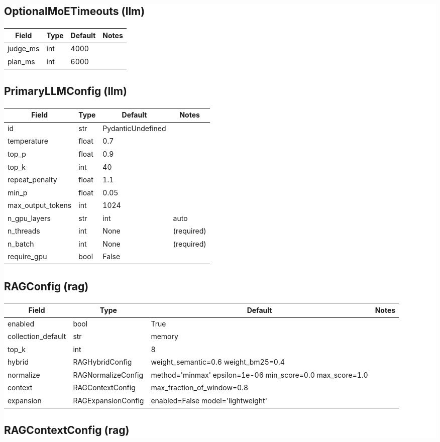 ## OptionalMoETimeouts (llm)

| Field | Type | Default | Notes |
|-------|------|---------|-------|
| judge_ms | int | 4000 |  |
| plan_ms | int | 6000 |  |

## PrimaryLLMConfig (llm)

| Field | Type | Default | Notes |
|-------|------|---------|-------|
| id | str | PydanticUndefined |  |
| temperature | float | 0.7 |  |
| top_p | float | 0.9 |  |
| top_k | int | 40 |  |
| repeat_penalty | float | 1.1 |  |
| min_p | float | 0.05 |  |
| max_output_tokens | int | 1024 |  |
| n_gpu_layers | str | int | auto |  |
| n_threads | int | None | (required) |  |
| n_batch | int | None | (required) |  |
| require_gpu | bool | False |  |

## RAGConfig (rag)

| Field | Type | Default | Notes |
|-------|------|---------|-------|
| enabled | bool | True |  |
| collection_default | str | memory |  |
| top_k | int | 8 |  |
| hybrid | RAGHybridConfig | weight_semantic=0.6 weight_bm25=0.4 |  |
| normalize | RAGNormalizeConfig | method='minmax' epsilon=1e-06 min_score=0.0 max_score=1.0 |  |
| context | RAGContextConfig | max_fraction_of_window=0.8 |  |
| expansion | RAGExpansionConfig | enabled=False model='lightweight' |  |

## RAGContextConfig (rag)

